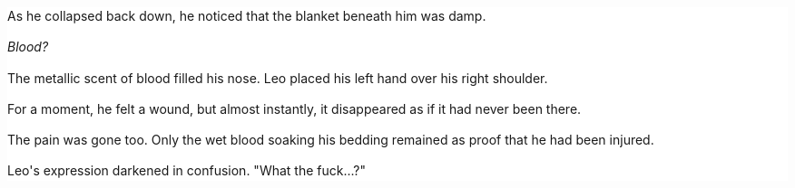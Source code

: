 As he collapsed back down, he noticed that the blanket beneath him was damp.

*Blood?*

The metallic scent of blood filled his nose. Leo placed his left hand over his right shoulder.

For a moment, he felt a wound, but almost instantly, it disappeared as if it had never been there.

The pain was gone too. Only the wet blood soaking his bedding remained as proof that he had been injured.

Leo's expression darkened in confusion. "What the fuck...?"
